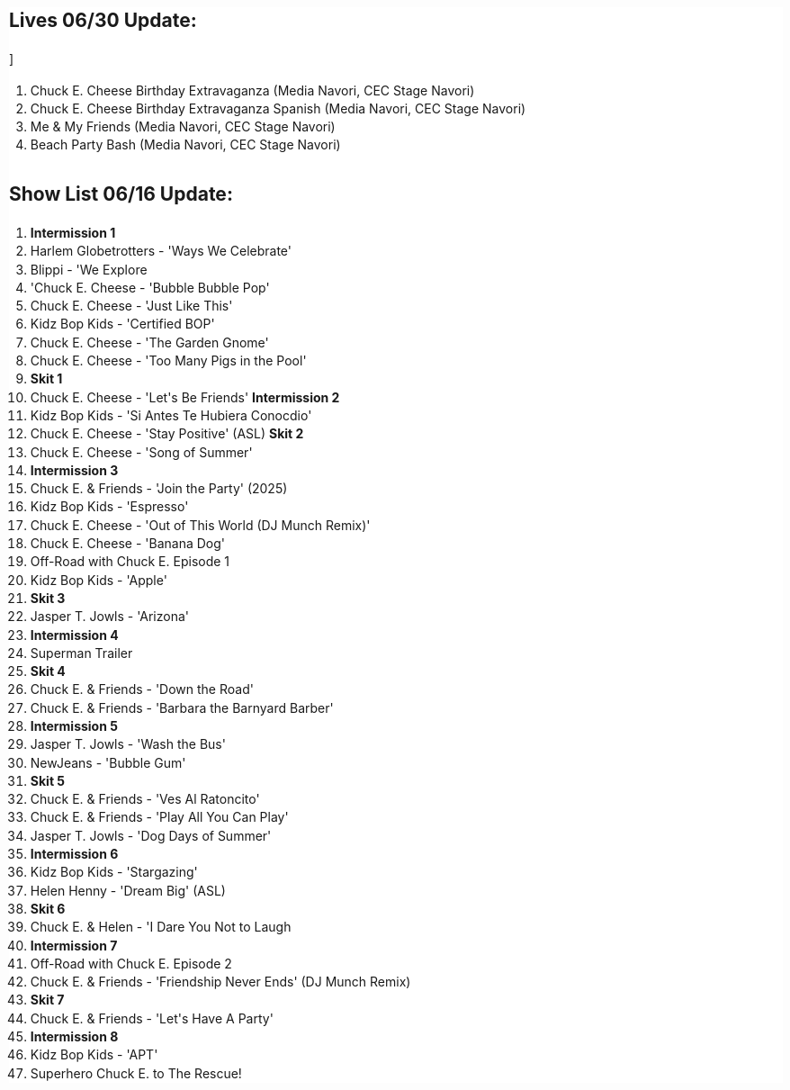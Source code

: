 ## Lives 06/30 Update:
]
1. Chuck E. Cheese Birthday Extravaganza (Media Navori, CEC Stage Navori)
2. Chuck E. Cheese Birthday Extravaganza Spanish (Media Navori, CEC Stage Navori)
3. Me & My Friends (Media Navori, CEC Stage Navori)
4. Beach Party Bash (Media Navori, CEC Stage Navori)
## 

## Show List 06/16 Update:

1. **Intermission 1**
1.  Harlem Globetrotters - 'Ways We Celebrate'
2.  Blippi - 'We Explore
3.  'Chuck E. Cheese - 'Bubble Bubble Pop'
4.  Chuck E. Cheese - 'Just Like This'
5.  Kidz Bop Kids - 'Certified BOP'
6.  Chuck E. Cheese - 'The Garden Gnome'
7.  Chuck E. Cheese - 'Too Many Pigs in the Pool'
2. **Skit 1**
1.  Chuck E. Cheese - 'Let's Be Friends'
**Intermission 2**
1. Kidz Bop Kids - 'Si Antes Te Hubiera Conocdio'
2. Chuck E. Cheese - 'Stay Positive' (ASL)
**Skit 2**
1.  Chuck E. Cheese - 'Song of Summer'
3. **Intermission 3**
1. Chuck E. & Friends - 'Join the Party' (2025)
2. Kidz Bop Kids - 'Espresso'
3. Chuck E. Cheese - 'Out of This World (DJ Munch Remix)'
4. Chuck E. Cheese - 'Banana Dog'
5. Off-Road with Chuck E. Episode 1
6. Kidz Bop Kids - 'Apple'
4. **Skit 3**
1.  Jasper T. Jowls - 'Arizona'
5. **Intermission 4**
1.  Superman Trailer
6. **Skit 4**
1.  Chuck E. & Friends - 'Down the Road'
2.  Chuck E. & Friends - 'Barbara the Barnyard Barber'
7. **Intermission 5**
1. Jasper T. Jowls - 'Wash the Bus'
2. NewJeans - 'Bubble Gum'
8. **Skit 5**
1.  Chuck E. & Friends - 'Ves Al Ratoncito'
2.  Chuck E. & Friends - 'Play All You Can Play'
3.  Jasper T. Jowls - 'Dog Days of Summer'
9. **Intermission 6**
1. Kidz Bop Kids - 'Stargazing'
2. Helen Henny - 'Dream Big' (ASL)
10. **Skit 6**
1.  Chuck E. & Helen - 'I Dare You Not to Laugh
11. **Intermission 7**
1. Off-Road with Chuck E. Episode 2
2. Chuck E. & Friends - 'Friendship Never Ends' (DJ Munch Remix)
12. **Skit 7**
1.  Chuck E. & Friends - 'Let's Have A Party'
13. **Intermission 8**
1. Kidz Bop Kids - 'APT'
2. Superhero Chuck E. to The Rescue!
